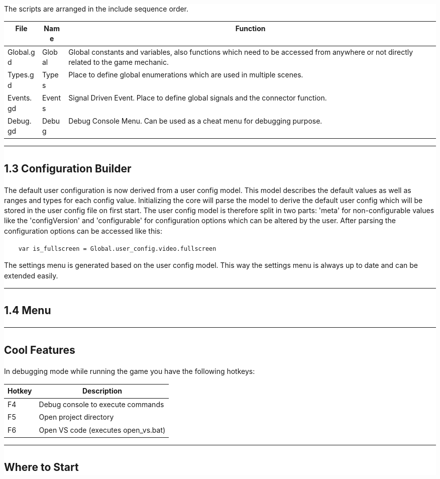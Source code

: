 The scripts are arranged in the include sequence order.

| File      | Name   | Function                                                                                                                             |
| --------- | ------ | ------------------------------------------------------------------------------------------------------------------------------------ |
| Global.gd | Global | Global constants and variables, also functions which need to be accessed from anywhere or not directly related to the game mechanic. |
| Types.gd  | Types  | Place to define global enumerations which are used in multiple scenes.                                                               |
| Events.gd | Events | Signal Driven Event. Place to define global signals and the connector function.                                                      |
| Debug.gd  | Debug  | Debug Console Menu. Can be used as a cheat menu for debugging purpose.                                                               |

---

## 1.3 Configuration Builder

The default user configuration is now derived from a user config model. This model describes the default values as well as ranges and types for each config value.
Initializing the core will parse the model to derive the default user config which will be stored in the user config file on first start.
The user config model is therefore split in two parts: 'meta' for non-configurable values like the 'configVersion' and 'configurable' for configuration options which can be altered by the user.
After parsing the configuration options can be accessed like this:

```gdscript
	var is_fullscreen = Global.user_config.video.fullscreen
```

The settings menu is generated based on the user config model. This way the settings menu is always up to date and can be extended easily.

---


## 1.4 Menu

---

## Cool Features

In debugging mode while running the game you have the following hotkeys:

| Hotkey | Description                         |
| ------ | ----------------------------------- |
| F4     | Debug console to execute commands   |
| F5     | Open project directory              |
| F6     | Open VS code (executes open_vs.bat) |

---

## Where to Start
